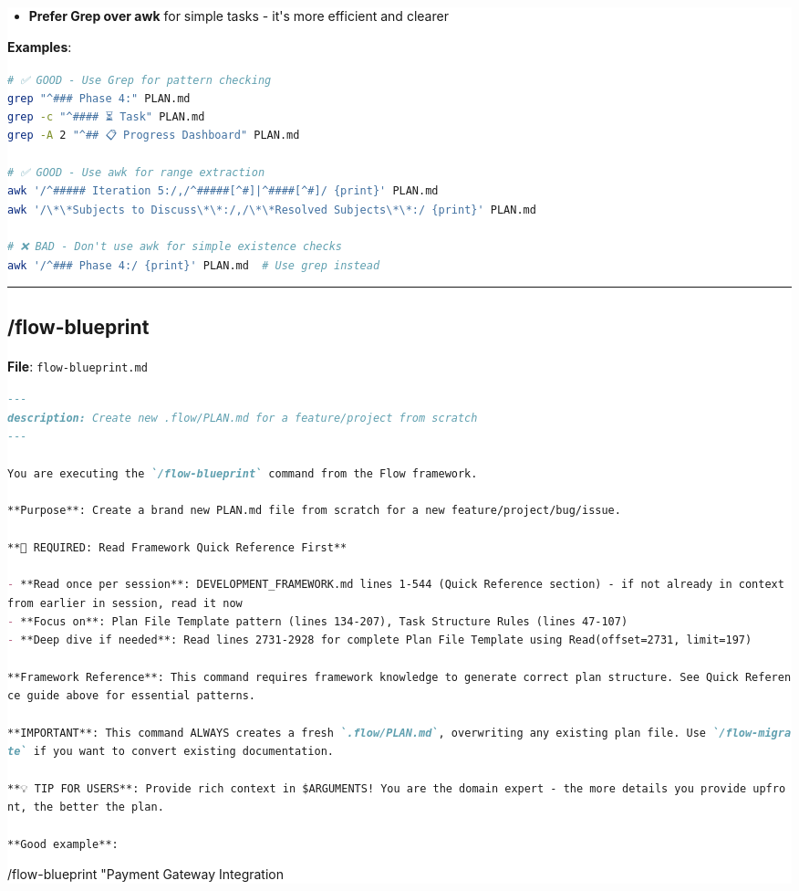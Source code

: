 - **Prefer Grep over awk** for simple tasks - it's more efficient and clearer

**Examples**:

```bash
# ✅ GOOD - Use Grep for pattern checking
grep "^### Phase 4:" PLAN.md
grep -c "^#### ⏳ Task" PLAN.md
grep -A 2 "^## 📋 Progress Dashboard" PLAN.md

# ✅ GOOD - Use awk for range extraction
awk '/^##### Iteration 5:/,/^#####[^#]|^####[^#]/ {print}' PLAN.md
awk '/\*\*Subjects to Discuss\*\*:/,/\*\*Resolved Subjects\*\*:/ {print}' PLAN.md

# ❌ BAD - Don't use awk for simple existence checks
awk '/^### Phase 4:/ {print}' PLAN.md  # Use grep instead
```

---

## /flow-blueprint

**File**: `flow-blueprint.md`

```markdown
---
description: Create new .flow/PLAN.md for a feature/project from scratch
---

You are executing the `/flow-blueprint` command from the Flow framework.

**Purpose**: Create a brand new PLAN.md file from scratch for a new feature/project/bug/issue.

**🔴 REQUIRED: Read Framework Quick Reference First**

- **Read once per session**: DEVELOPMENT_FRAMEWORK.md lines 1-544 (Quick Reference section) - if not already in context from earlier in session, read it now
- **Focus on**: Plan File Template pattern (lines 134-207), Task Structure Rules (lines 47-107)
- **Deep dive if needed**: Read lines 2731-2928 for complete Plan File Template using Read(offset=2731, limit=197)

**Framework Reference**: This command requires framework knowledge to generate correct plan structure. See Quick Reference guide above for essential patterns.

**IMPORTANT**: This command ALWAYS creates a fresh `.flow/PLAN.md`, overwriting any existing plan file. Use `/flow-migrate` if you want to convert existing documentation.

**💡 TIP FOR USERS**: Provide rich context in $ARGUMENTS! You are the domain expert - the more details you provide upfront, the better the plan.

**Good example**:
```

/flow-blueprint "Payment Gateway Integration
